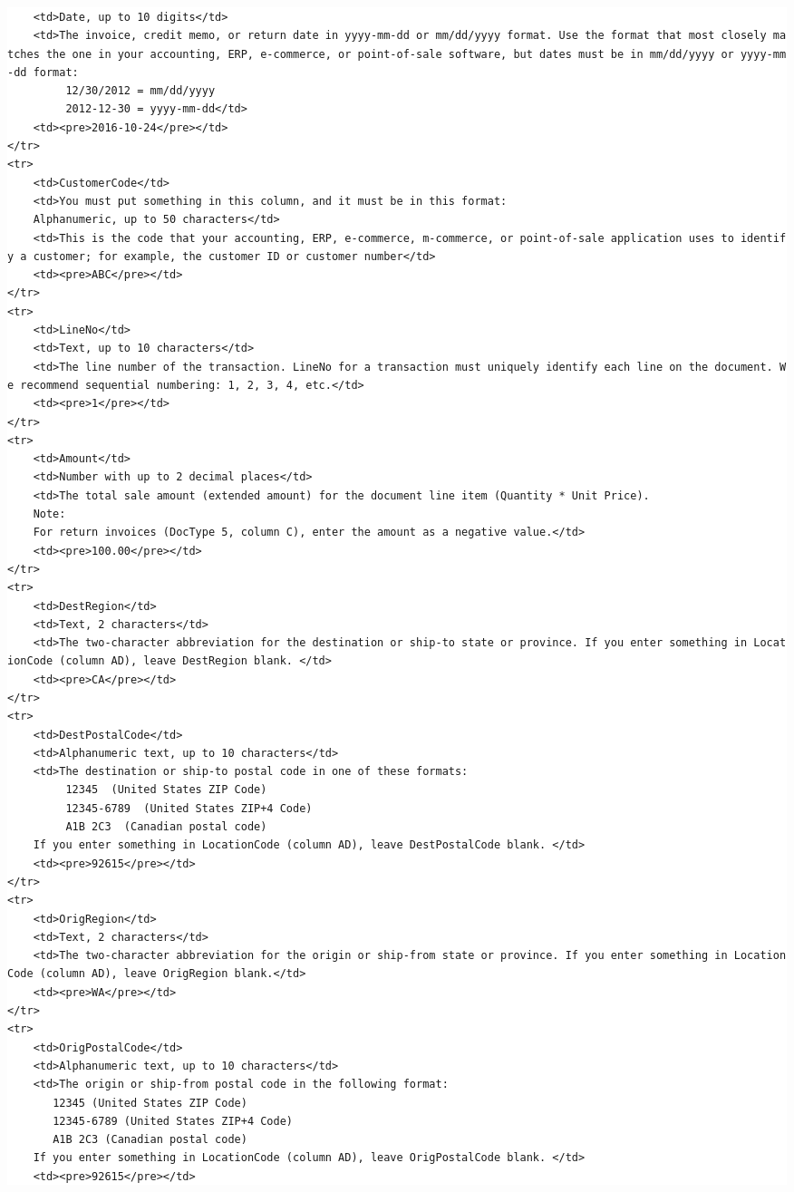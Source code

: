         <td>Date, up to 10 digits</td>
        <td>The invoice, credit memo, or return date in yyyy-mm-dd or mm/dd/yyyy format. Use the format that most closely matches the one in your accounting, ERP, e-commerce, or point-of-sale software, but dates must be in mm/dd/yyyy or yyyy-mm-dd format:
             12/30/2012 = mm/dd/yyyy
             2012-12-30 = yyyy-mm-dd</td>
        <td><pre>2016-10-24</pre></td>
    </tr>
    <tr>
        <td>CustomerCode</td>
        <td>You must put something in this column, and it must be in this format:
        Alphanumeric, up to 50 characters</td>
        <td>This is the code that your accounting, ERP, e-commerce, m-commerce, or point-of-sale application uses to identify a customer; for example, the customer ID or customer number</td>
        <td><pre>ABC</pre></td>
    </tr>
    <tr>
        <td>LineNo</td>
        <td>Text, up to 10 characters</td>
        <td>The line number of the transaction. LineNo for a transaction must uniquely identify each line on the document. We recommend sequential numbering: 1, 2, 3, 4, etc.</td>
        <td><pre>1</pre></td>
    </tr>
    <tr>
        <td>Amount</td>
        <td>Number with up to 2 decimal places</td>
        <td>The total sale amount (extended amount) for the document line item (Quantity * Unit Price).
        Note:
        For return invoices (DocType 5, column C), enter the amount as a negative value.</td>
        <td><pre>100.00</pre></td>
    </tr>
    <tr>
        <td>DestRegion</td>
        <td>Text, 2 characters</td>
        <td>The two-character abbreviation for the destination or ship-to state or province. If you enter something in LocationCode (column AD), leave DestRegion blank. </td>
        <td><pre>CA</pre></td>
    </tr>
    <tr>
        <td>DestPostalCode</td>
        <td>Alphanumeric text, up to 10 characters</td>
        <td>The destination or ship-to postal code in one of these formats:
             12345  (United States ZIP Code)
             12345-6789  (United States ZIP+4 Code)
             A1B 2C3  (Canadian postal code)
        If you enter something in LocationCode (column AD), leave DestPostalCode blank. </td>
        <td><pre>92615</pre></td>
    </tr>
    <tr>
        <td>OrigRegion</td>
        <td>Text, 2 characters</td>
        <td>The two-character abbreviation for the origin or ship-from state or province. If you enter something in LocationCode (column AD), leave OrigRegion blank.</td>
        <td><pre>WA</pre></td>
    </tr>
    <tr>
        <td>OrigPostalCode</td>
        <td>Alphanumeric text, up to 10 characters</td>
        <td>The origin or ship-from postal code in the following format:
           12345 (United States ZIP Code)
           12345-6789 (United States ZIP+4 Code)
           A1B 2C3 (Canadian postal code)
        If you enter something in LocationCode (column AD), leave OrigPostalCode blank. </td>
        <td><pre>92615</pre></td>